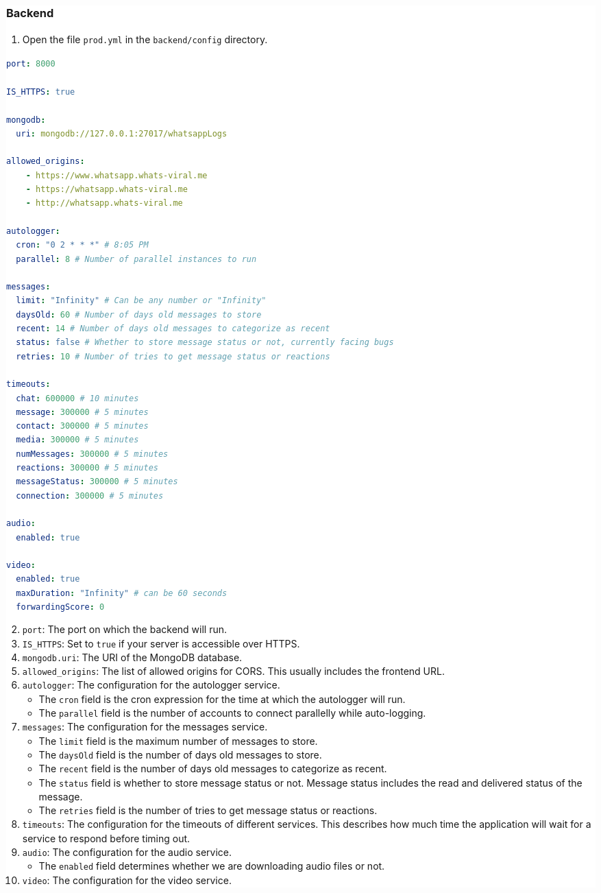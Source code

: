 ### Backend
1. Open the file `prod.yml` in the `backend/config` directory.
```yml
port: 8000

IS_HTTPS: true

mongodb:
  uri: mongodb://127.0.0.1:27017/whatsappLogs

allowed_origins:
    - https://www.whatsapp.whats-viral.me
    - https://whatsapp.whats-viral.me
    - http://whatsapp.whats-viral.me

autologger:
  cron: "0 2 * * *" # 8:05 PM
  parallel: 8 # Number of parallel instances to run

messages:
  limit: "Infinity" # Can be any number or "Infinity"
  daysOld: 60 # Number of days old messages to store
  recent: 14 # Number of days old messages to categorize as recent
  status: false # Whether to store message status or not, currently facing bugs
  retries: 10 # Number of tries to get message status or reactions

timeouts:
  chat: 600000 # 10 minutes
  message: 300000 # 5 minutes
  contact: 300000 # 5 minutes
  media: 300000 # 5 minutes
  numMessages: 300000 # 5 minutes
  reactions: 300000 # 5 minutes
  messageStatus: 300000 # 5 minutes
  connection: 300000 # 5 minutes

audio:
  enabled: true

video:
  enabled: true
  maxDuration: "Infinity" # can be 60 seconds
  forwardingScore: 0
```
2. `port`: The port on which the backend will run.
3. `IS_HTTPS`: Set to `true` if your server is accessible over HTTPS.
4. `mongodb.uri`: The URI of the MongoDB database.
5. `allowed_origins`: The list of allowed origins for CORS. This usually includes the frontend URL.
6. `autologger`: The configuration for the autologger service. 
    - The `cron` field is the cron expression for the time at which the autologger will run. 
    - The `parallel` field is the number of accounts to connect parallelly while auto-logging.
7. `messages`: The configuration for the messages service.
    - The `limit` field is the maximum number of messages to store. 
    - The `daysOld` field is the number of days old messages to store. 
    - The `recent` field is the number of days old messages to categorize as recent. 
    - The `status` field is whether to store message status or not. Message status includes the read and delivered status of the message.
    - The `retries` field is the number of tries to get message status or reactions.
8. `timeouts`: The configuration for the timeouts of different services. This describes how much time the application will wait for a service to respond before timing out.
9. `audio`: The configuration for the audio service. 
    - The `enabled` field determines whether we are downloading audio files or not.
10. `video`: The configuration for the video service.